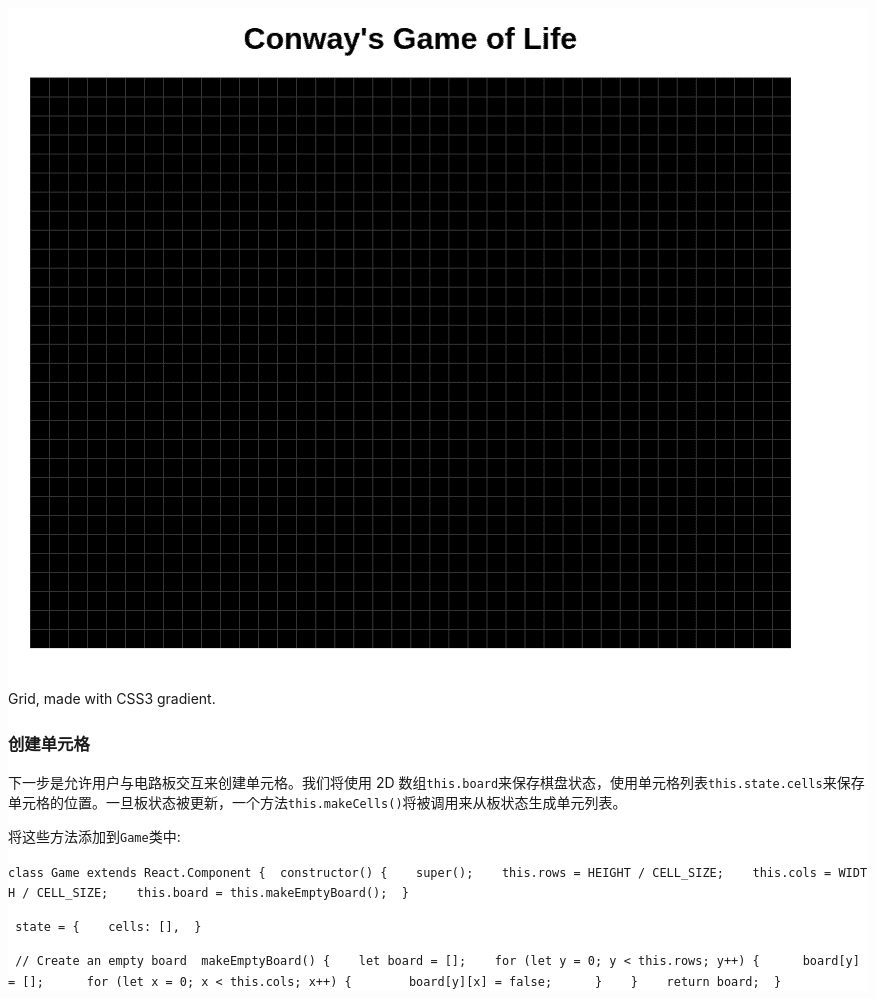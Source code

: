 ![HcVZMkOP0xyAXJs6kXciMYrzgnraPUf-ZZVQ](img/8e7e4fa9424d93640a5ff522167aa124.png)

Grid, made with CSS3 gradient.

### 创建单元格

下一步是允许用户与电路板交互来创建单元格。我们将使用 2D 数组`this.board`来保存棋盘状态，使用单元格列表`this.state.cells`来保存单元格的位置。一旦板状态被更新，一个方法`this.makeCells()`将被调用来从板状态生成单元列表。

将这些方法添加到`Game`类中:

```
class Game extends React.Component {  constructor() {    super();    this.rows = HEIGHT / CELL_SIZE;    this.cols = WIDTH / CELL_SIZE;    this.board = this.makeEmptyBoard();  }
```

```
 state = {    cells: [],  }
```

```
 // Create an empty board  makeEmptyBoard() {    let board = [];    for (let y = 0; y < this.rows; y++) {      board[y] = [];      for (let x = 0; x < this.cols; x++) {        board[y][x] = false;      }    }    return board;  }
```
